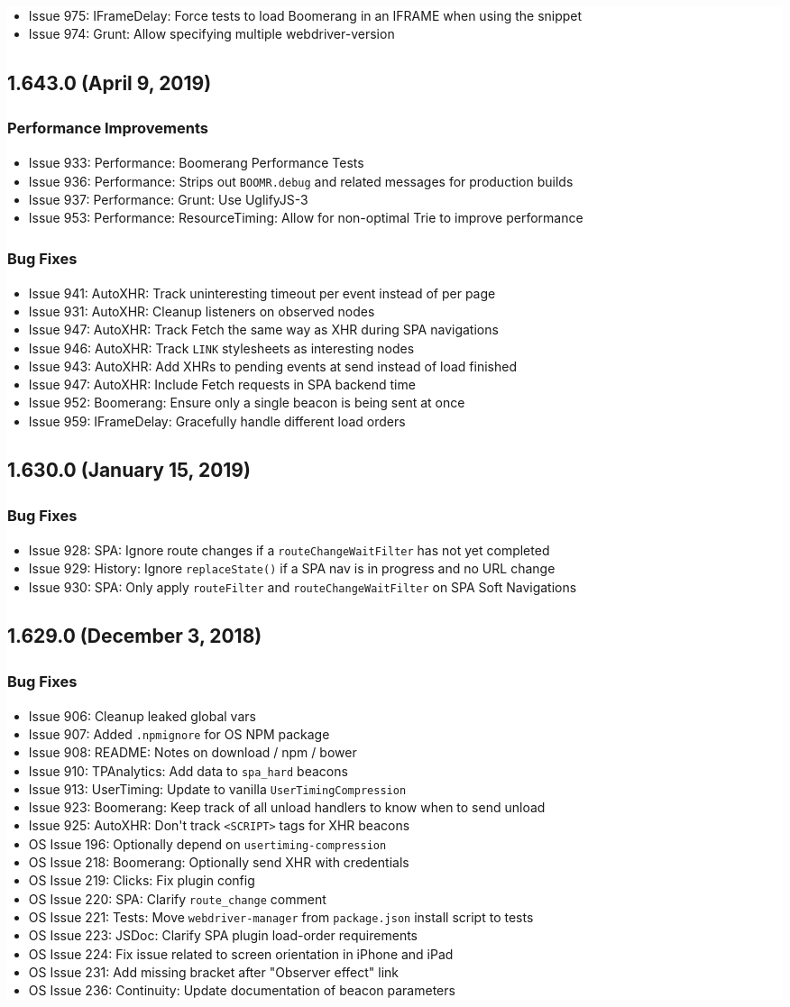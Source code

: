 * Issue 975: IFrameDelay: Force tests to load Boomerang in an IFRAME when using the snippet
* Issue 974: Grunt: Allow specifying multiple webdriver-version

## 1.643.0 (April 9, 2019)

### Performance Improvements

* Issue 933: Performance: Boomerang Performance Tests
* Issue 936: Performance: Strips out `BOOMR.debug` and related messages for production builds
* Issue 937: Performance: Grunt: Use UglifyJS-3
* Issue 953: Performance: ResourceTiming: Allow for non-optimal Trie to improve performance

### Bug Fixes

* Issue 941: AutoXHR: Track uninteresting timeout per event instead of per page
* Issue 931: AutoXHR: Cleanup listeners on observed nodes
* Issue 947: AutoXHR: Track Fetch the same way as XHR during SPA navigations
* Issue 946: AutoXHR: Track `LINK` stylesheets as interesting nodes
* Issue 943: AutoXHR: Add XHRs to pending events at send instead of load finished
* Issue 947: AutoXHR: Include Fetch requests in SPA backend time
* Issue 952: Boomerang: Ensure only a single beacon is being sent at once
* Issue 959: IFrameDelay: Gracefully handle different load orders

## 1.630.0 (January 15, 2019)

### Bug Fixes

* Issue 928: SPA: Ignore route changes if a `routeChangeWaitFilter` has not yet completed
* Issue 929: History: Ignore `replaceState()` if a SPA nav is in progress and no URL change
* Issue 930: SPA: Only apply `routeFilter` and `routeChangeWaitFilter` on SPA Soft Navigations

## 1.629.0 (December 3, 2018)

### Bug Fixes

* Issue 906: Cleanup leaked global vars
* Issue 907: Added `.npmignore` for OS NPM package
* Issue 908: README: Notes on download / npm / bower
* Issue 910: TPAnalytics: Add data to `spa_hard` beacons
* Issue 913: UserTiming: Update to vanilla `UserTimingCompression`
* Issue 923: Boomerang: Keep track of all unload handlers to know when to send unload
* Issue 925: AutoXHR: Don't track `<SCRIPT>` tags for XHR beacons
* OS Issue 196: Optionally depend on `usertiming-compression`
* OS Issue 218: Boomerang: Optionally send XHR with credentials
* OS Issue 219: Clicks: Fix plugin config
* OS Issue 220: SPA: Clarify `route_change` comment
* OS Issue 221: Tests: Move `webdriver-manager` from `package.json` install script to tests
* OS Issue 223: JSDoc: Clarify SPA plugin load-order requirements
* OS Issue 224: Fix issue related to screen orientation in iPhone and iPad
* OS Issue 231: Add missing bracket after "Observer effect" link
* OS Issue 236: Continuity: Update documentation of beacon parameters
